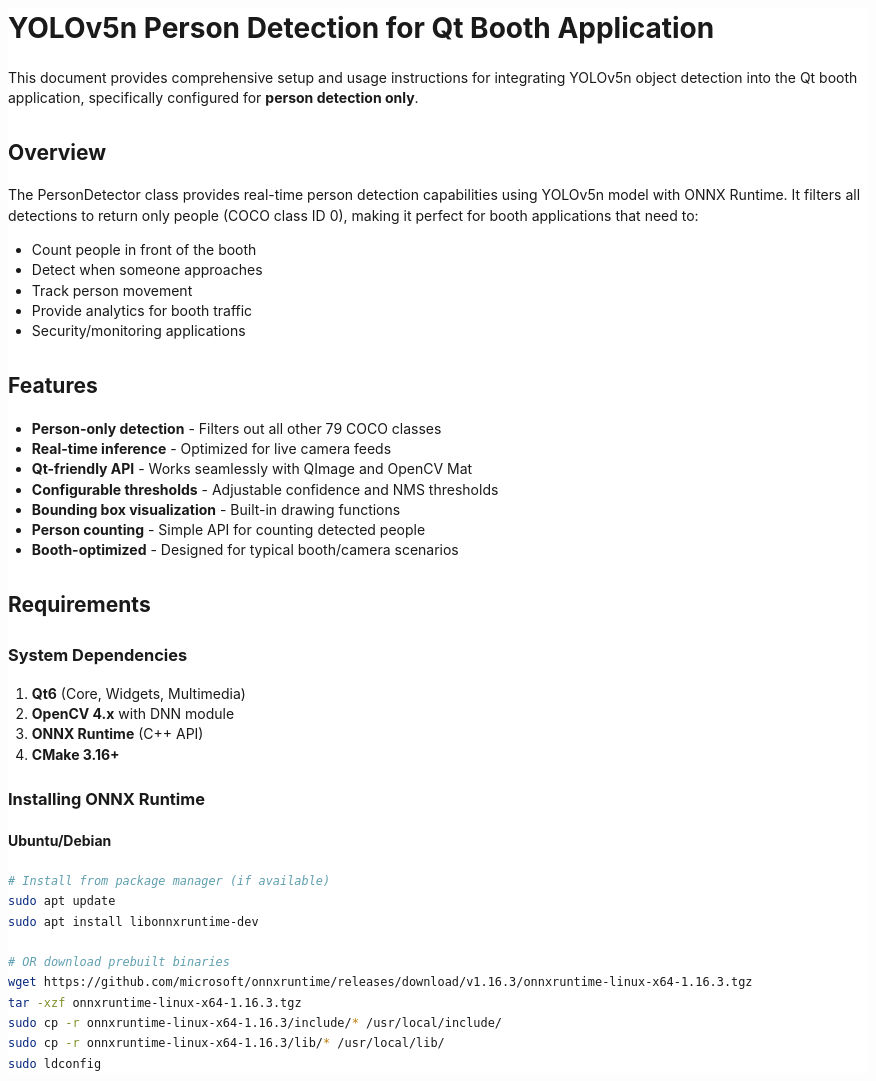 # YOLOv5n Person Detection for Qt Booth Application

This document provides comprehensive setup and usage instructions for integrating YOLOv5n object detection into the Qt booth application, specifically configured for **person detection only**.

## Overview

The PersonDetector class provides real-time person detection capabilities using YOLOv5n model with ONNX Runtime. It filters all detections to return only people (COCO class ID 0), making it perfect for booth applications that need to:

- Count people in front of the booth
- Detect when someone approaches
- Track person movement  
- Provide analytics for booth traffic
- Security/monitoring applications

## Features

- **Person-only detection** - Filters out all other 79 COCO classes
- **Real-time inference** - Optimized for live camera feeds
- **Qt-friendly API** - Works seamlessly with QImage and OpenCV Mat
- **Configurable thresholds** - Adjustable confidence and NMS thresholds
- **Bounding box visualization** - Built-in drawing functions
- **Person counting** - Simple API for counting detected people
- **Booth-optimized** - Designed for typical booth/camera scenarios

## Requirements

### System Dependencies

1. **Qt6** (Core, Widgets, Multimedia)
2. **OpenCV 4.x** with DNN module
3. **ONNX Runtime** (C++ API)
4. **CMake 3.16+**

### Installing ONNX Runtime

#### Ubuntu/Debian
```bash
# Install from package manager (if available)
sudo apt update
sudo apt install libonnxruntime-dev

# OR download prebuilt binaries
wget https://github.com/microsoft/onnxruntime/releases/download/v1.16.3/onnxruntime-linux-x64-1.16.3.tgz
tar -xzf onnxruntime-linux-x64-1.16.3.tgz
sudo cp -r onnxruntime-linux-x64-1.16.3/include/* /usr/local/include/
sudo cp -r onnxruntime-linux-x64-1.16.3/lib/* /usr/local/lib/
sudo ldconfig
```

